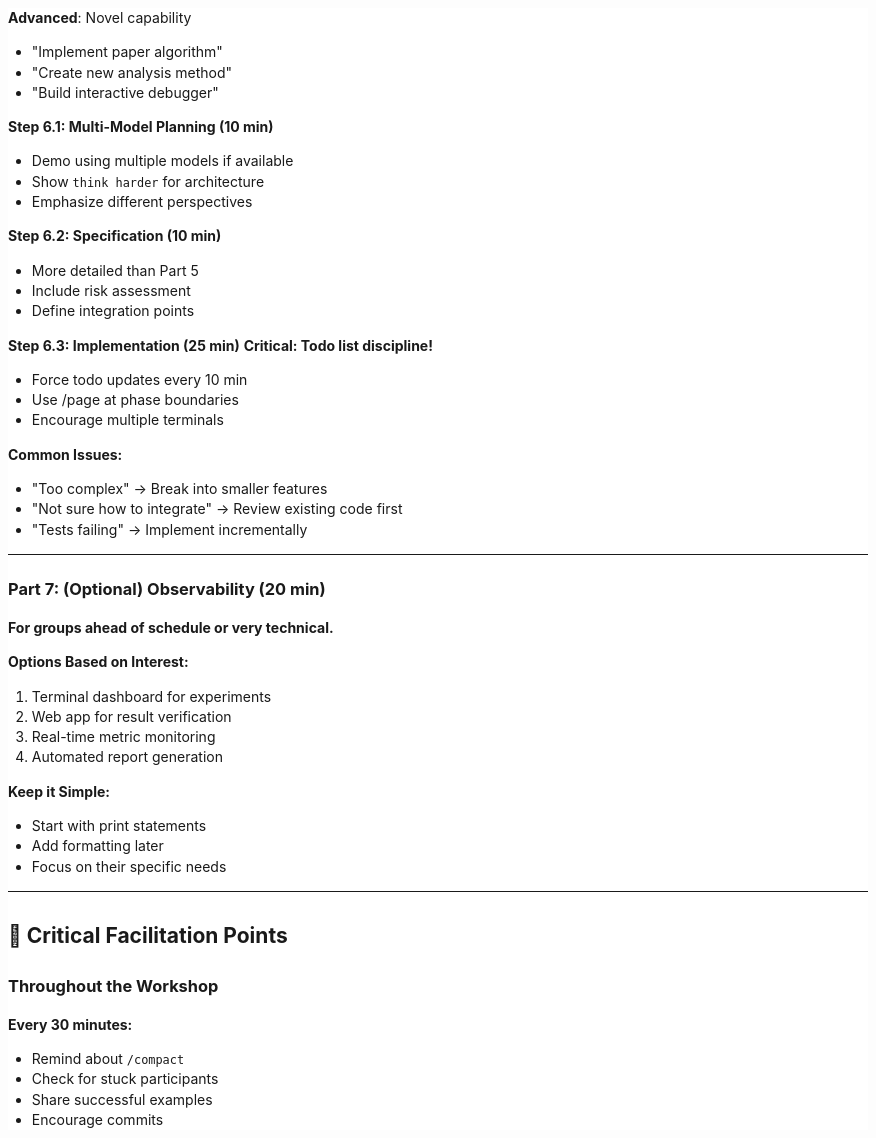 **Advanced**: Novel capability
- "Implement paper algorithm"
- "Create new analysis method"
- "Build interactive debugger"

**Step 6.1: Multi-Model Planning (10 min)**
- Demo using multiple models if available
- Show `think harder` for architecture
- Emphasize different perspectives

**Step 6.2: Specification (10 min)**
- More detailed than Part 5
- Include risk assessment
- Define integration points

**Step 6.3: Implementation (25 min)**
**Critical: Todo list discipline!**
- Force todo updates every 10 min
- Use /page at phase boundaries  
- Encourage multiple terminals

**Common Issues:**
- "Too complex" → Break into smaller features
- "Not sure how to integrate" → Review existing code first
- "Tests failing" → Implement incrementally

---

### Part 7: (Optional) Observability (20 min)

**For groups ahead of schedule or very technical.**

**Options Based on Interest:**
1. Terminal dashboard for experiments
2. Web app for result verification
3. Real-time metric monitoring
4. Automated report generation

**Keep it Simple:**
- Start with print statements
- Add formatting later
- Focus on their specific needs

---

## 🚨 Critical Facilitation Points

### Throughout the Workshop

**Every 30 minutes:**
- Remind about `/compact`
- Check for stuck participants
- Share successful examples
- Encourage commits
